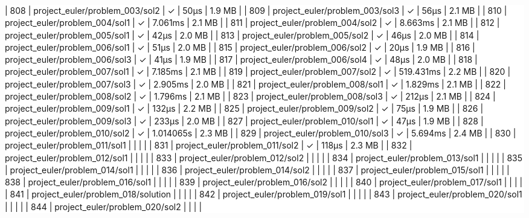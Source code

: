 | 808 | project_euler/problem_003/sol2 | ✓ | 50µs | 1.9 MB |
| 809 | project_euler/problem_003/sol3 | ✓ | 56µs | 2.1 MB |
| 810 | project_euler/problem_004/sol1 | ✓ | 7.061ms | 2.1 MB |
| 811 | project_euler/problem_004/sol2 | ✓ | 8.663ms | 2.1 MB |
| 812 | project_euler/problem_005/sol1 | ✓ | 42µs | 2.0 MB |
| 813 | project_euler/problem_005/sol2 | ✓ | 46µs | 2.0 MB |
| 814 | project_euler/problem_006/sol1 | ✓ | 51µs | 2.0 MB |
| 815 | project_euler/problem_006/sol2 | ✓ | 20µs | 1.9 MB |
| 816 | project_euler/problem_006/sol3 | ✓ | 41µs | 1.9 MB |
| 817 | project_euler/problem_006/sol4 | ✓ | 48µs | 2.0 MB |
| 818 | project_euler/problem_007/sol1 | ✓ | 7.185ms | 2.1 MB |
| 819 | project_euler/problem_007/sol2 | ✓ | 519.431ms | 2.2 MB |
| 820 | project_euler/problem_007/sol3 | ✓ | 2.905ms | 2.0 MB |
| 821 | project_euler/problem_008/sol1 | ✓ | 1.829ms | 2.1 MB |
| 822 | project_euler/problem_008/sol2 | ✓ | 1.796ms | 2.1 MB |
| 823 | project_euler/problem_008/sol3 | ✓ | 212µs | 2.1 MB |
| 824 | project_euler/problem_009/sol1 | ✓ | 132µs | 2.2 MB |
| 825 | project_euler/problem_009/sol2 | ✓ | 75µs | 1.9 MB |
| 826 | project_euler/problem_009/sol3 | ✓ | 233µs | 2.0 MB |
| 827 | project_euler/problem_010/sol1 | ✓ | 47µs | 1.9 MB |
| 828 | project_euler/problem_010/sol2 | ✓ | 1.014065s | 2.3 MB |
| 829 | project_euler/problem_010/sol3 | ✓ | 5.694ms | 2.4 MB |
| 830 | project_euler/problem_011/sol1 |   |  |  |
| 831 | project_euler/problem_011/sol2 | ✓ | 118µs | 2.3 MB |
| 832 | project_euler/problem_012/sol1 |   |  |  |
| 833 | project_euler/problem_012/sol2 |   |  |  |
| 834 | project_euler/problem_013/sol1 |   |  |  |
| 835 | project_euler/problem_014/sol1 |   |  |  |
| 836 | project_euler/problem_014/sol2 |   |  |  |
| 837 | project_euler/problem_015/sol1 |   |  |  |
| 838 | project_euler/problem_016/sol1 |   |  |  |
| 839 | project_euler/problem_016/sol2 |   |  |  |
| 840 | project_euler/problem_017/sol1 |   |  |  |
| 841 | project_euler/problem_018/solution |   |  |  |
| 842 | project_euler/problem_019/sol1 |   |  |  |
| 843 | project_euler/problem_020/sol1 |   |  |  |
| 844 | project_euler/problem_020/sol2 |   |  |  |